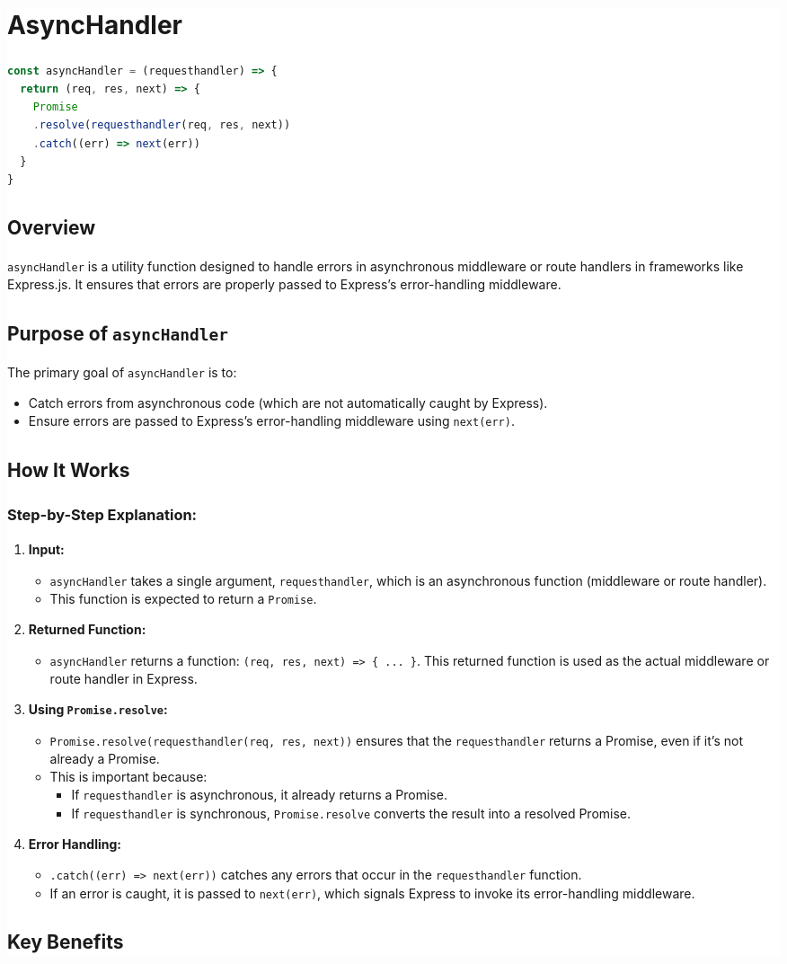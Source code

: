 # AsyncHandler

```js
const asyncHandler = (requesthandler) => {
  return (req, res, next) => {
    Promise
    .resolve(requesthandler(req, res, next))
    .catch((err) => next(err))
  }
}
```

## Overview

`asyncHandler` is a utility function designed to handle errors in asynchronous middleware or route handlers in frameworks like Express.js. It ensures that errors are properly passed to Express’s error-handling middleware.

## Purpose of `asyncHandler`

The primary goal of `asyncHandler` is to:
- Catch errors from asynchronous code (which are not automatically caught by Express).
- Ensure errors are passed to Express’s error-handling middleware using `next(err)`.

## How It Works

### Step-by-Step Explanation:

1. **Input:**
   - `asyncHandler` takes a single argument, `requesthandler`, which is an asynchronous function (middleware or route handler).
   - This function is expected to return a `Promise`.

2. **Returned Function:**
   - `asyncHandler` returns a function: `(req, res, next) => { ... }`. This returned function is used as the actual middleware or route handler in Express.

3. **Using `Promise.resolve`:**
   - `Promise.resolve(requesthandler(req, res, next))` ensures that the `requesthandler` returns a Promise, even if it’s not already a Promise.
   - This is important because:
     - If `requesthandler` is asynchronous, it already returns a Promise.
     - If `requesthandler` is synchronous, `Promise.resolve` converts the result into a resolved Promise.

4. **Error Handling:**
   - `.catch((err) => next(err))` catches any errors that occur in the `requesthandler` function.
   - If an error is caught, it is passed to `next(err)`, which signals Express to invoke its error-handling middleware.

## Key Benefits
